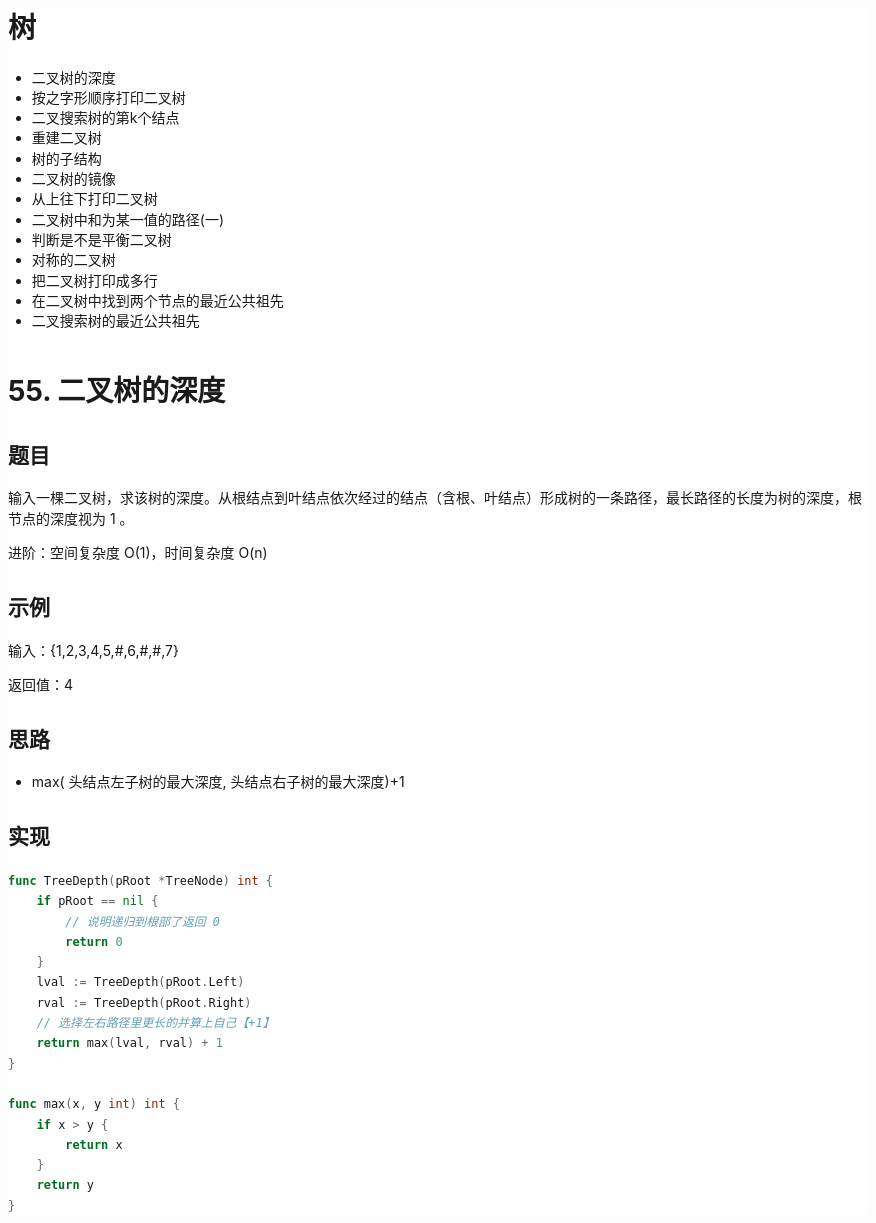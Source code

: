# 树

* 二叉树的深度
* 按之字形顺序打印二叉树
* 二叉搜索树的第k个结点
* 重建二叉树
* 树的子结构
* 二叉树的镜像
* 从上往下打印二叉树
* 二叉树中和为某一值的路径(一)
* 判断是不是平衡二叉树
* 对称的二叉树
* 把二叉树打印成多行
* 在二叉树中找到两个节点的最近公共祖先
* 二叉搜索树的最近公共祖先

# 55. 二叉树的深度

## 题目

输入一棵二叉树，求该树的深度。从根结点到叶结点依次经过的结点（含根、叶结点）形成树的一条路径，最长路径的长度为树的深度，根节点的深度视为 1 。

进阶：空间复杂度 O(1)，时间复杂度 O(n)

## 示例

输入：{1,2,3,4,5,#,6,#,#,7}

返回值：4

## 思路

* max( 头结点左子树的最大深度, 头结点右子树的最大深度)+1

## 实现

```go
func TreeDepth(pRoot *TreeNode) int {
	if pRoot == nil {
		// 说明递归到根部了返回 0
		return 0
	}
	lval := TreeDepth(pRoot.Left)
	rval := TreeDepth(pRoot.Right)
	// 选择左右路径里更长的并算上自己【+1】
	return max(lval, rval) + 1
}

func max(x, y int) int {
	if x > y {
		return x
	}
	return y
}
```
